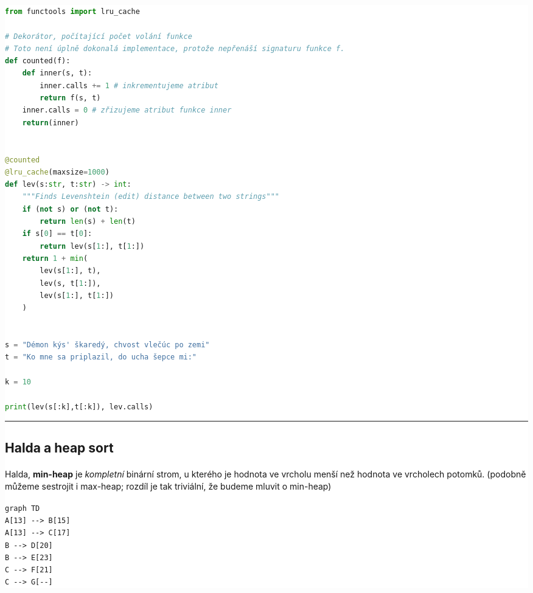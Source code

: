 

```python
from functools import lru_cache

# Dekorátor, počítající počet volání funkce
# Toto není úplně dokonalá implementace, protože nepřenáší signaturu funkce f.
def counted(f):
    def inner(s, t):
        inner.calls += 1 # inkrementujeme atribut
        return f(s, t)
    inner.calls = 0 # zřizujeme atribut funkce inner
    return(inner)


@counted
@lru_cache(maxsize=1000)
def lev(s:str, t:str) -> int:
    """Finds Levenshtein (edit) distance between two strings"""
    if (not s) or (not t):
        return len(s) + len(t)
    if s[0] == t[0]:
        return lev(s[1:], t[1:])
    return 1 + min(
        lev(s[1:], t),
        lev(s, t[1:]),
        lev(s[1:], t[1:])
    )


s = "Démon kýs' škaredý, chvost vlečúc po zemi"
t = "Ko mne sa priplazil, do ucha šepce mi:"

k = 10

print(lev(s[:k],t[:k]), lev.calls)
```

---

## Halda a heap sort

Halda, **min-heap** je *kompletní* binární strom, u kterého je hodnota ve vrcholu menší než hodnota ve vrcholech potomků. (podobně můžeme sestrojit i max-heap; rozdíl je tak triviální, že budeme mluvit o min-heap)

```mermaid
graph TD
A[13] --> B[15]
A[13] --> C[17]
B --> D[20]
B --> E[23]
C --> F[21]
C --> G[--]
```
